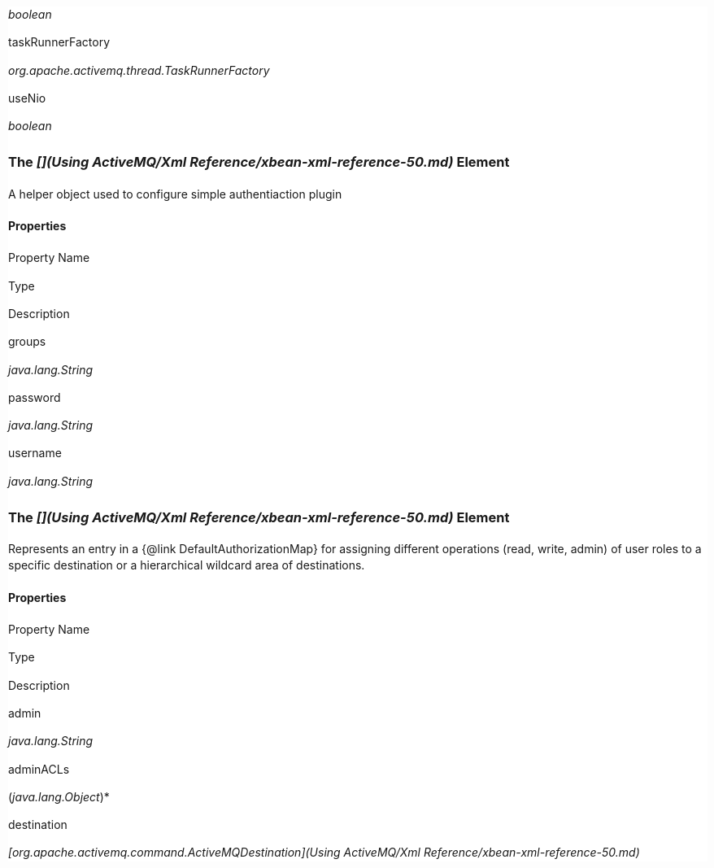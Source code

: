 _boolean_

taskRunnerFactory

_org.apache.activemq.thread.TaskRunnerFactory_

useNio

_boolean_

### The _[<authenticationUser>](Using ActiveMQ/Xml Reference/xbean-xml-reference-50.md)_ Element

A helper object used to configure simple authentiaction plugin

#### Properties

Property Name

Type

Description

groups

_java.lang.String_

password

_java.lang.String_

username

_java.lang.String_

### The _[<authorizationEntry>](Using ActiveMQ/Xml Reference/xbean-xml-reference-50.md)_ Element

Represents an entry in a {@link DefaultAuthorizationMap} for assigning different operations (read, write, admin) of user roles to a specific destination or a hierarchical wildcard area of destinations.

#### Properties

Property Name

Type

Description

admin

_java.lang.String_

adminACLs

(_java.lang.Object_)*

destination

_[org.apache.activemq.command.ActiveMQDestination](Using ActiveMQ/Xml Reference/xbean-xml-reference-50.md)_
